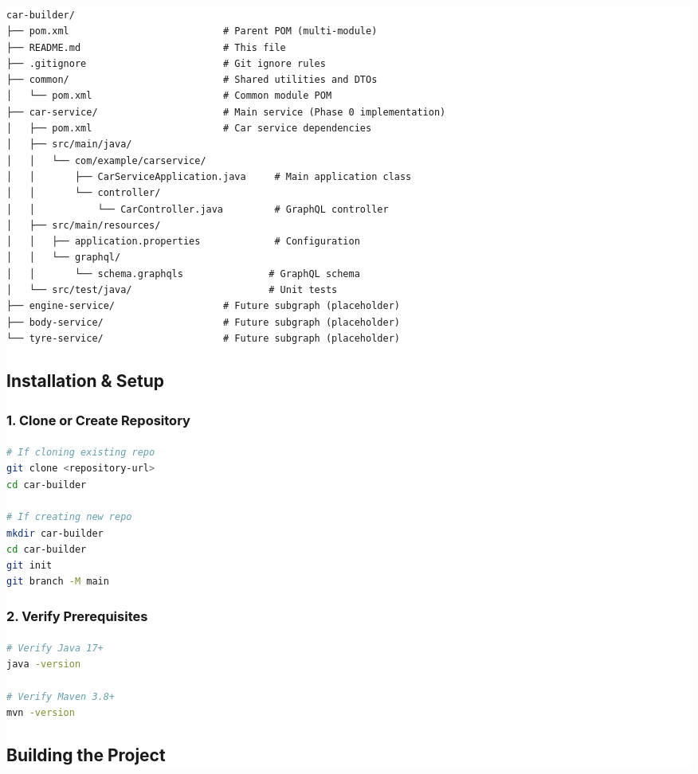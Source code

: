 ```
car-builder/
├── pom.xml                           # Parent POM (multi-module)
├── README.md                         # This file
├── .gitignore                        # Git ignore rules
├── common/                           # Shared utilities and DTOs
│   └── pom.xml                       # Common module POM
├── car-service/                      # Main service (Phase 0 implementation)
│   ├── pom.xml                       # Car service dependencies
│   ├── src/main/java/
│   │   └── com/example/carservice/
│   │       ├── CarServiceApplication.java     # Main application class
│   │       └── controller/
│   │           └── CarController.java         # GraphQL controller
│   ├── src/main/resources/
│   │   ├── application.properties             # Configuration
│   │   └── graphql/
│   │       └── schema.graphqls               # GraphQL schema
│   └── src/test/java/                        # Unit tests
├── engine-service/                   # Future subgraph (placeholder)
├── body-service/                     # Future subgraph (placeholder)
└── tyre-service/                     # Future subgraph (placeholder)
```

## Installation & Setup

### 1. Clone or Create Repository

```bash
# If cloning existing repo
git clone <repository-url>
cd car-builder

# If creating new repo
mkdir car-builder
cd car-builder
git init
git branch -M main
```

### 2. Verify Prerequisites

```bash
# Verify Java 17+
java -version

# Verify Maven 3.8+
mvn -version
```

## Building the Project
